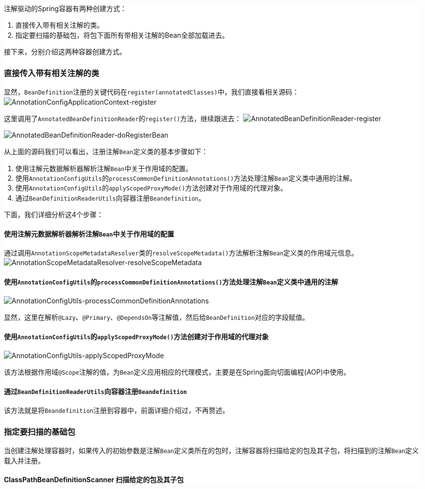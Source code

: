注解驱动的Spring容器有两种创建方式：

1. 直接传入带有相关注解的类。
2. 指定要扫描的基础包，将包下面所有带相关注解的Bean全部加载进去。

接下来，分别介绍这两种容器创建方式。

### 直接传入带有相关注解的类

显然，`BeanDefinition`注册的关键代码在`register(annotatedClasses)`中，我们直接看相关源码：
![AnnotationConfigApplicationContext-register](https://chentianming11.github.io/images/spring/ioc/AnnotationConfigApplicationContext-register.png)

这里调用了`AnnotatedBeanDefinitionReader`的`register()`方法，继续跟进去：
![AnnotatedBeanDefinitionReader-register](https://chentianming11.github.io/images/spring/ioc/AnnotatedBeanDefinitionReader-register.png)

![AnnotatedBeanDefinitionReader-doRegisterBean](https://chentianming11.github.io/images/spring/ioc/AnnotatedBeanDefinitionReader-doRegisterBean.png)

从上面的源码我们可以看出，注册注解`Bean`定义类的基本步骤如下：

1. 使用注解元数据解析器解析注解`Bean`中关于作用域的配置。
2. 使用`AnnotationConfigUtils`的`processCommonDefinitionAnnotations()`方法处理注解`Bean`定义类中通用的注解。
3. 使用`AnnotationConfigUtils`的`applyScopedProxyMode()`方法创建对于作用域的代理对象。
4. 通过`BeanDefinitionReaderUtils`向容器注册`Beandefinition`。

下面，我们详细分析这4个步骤：

#### 使用注解元数据解析器解析注解`Bean`中关于作用域的配置

通过调用`AnnotationScopeMetadataResolver`类的`resolveScopeMetadata()`方法解析注解`Bean`定义类的作用域元信息。
![AnnotationScopeMetadataResolver-resolveScopeMetadata](https://chentianming11.github.io/images/spring/ioc/AnnotationScopeMetadataResolver-resolveScopeMetadata.png)

#### 使用`AnnotationConfigUtils`的`processCommonDefinitionAnnotations()`方法处理注解`Bean`定义类中通用的注解

![AnnotationConfigUtils-processCommonDefinitionAnnotations](https://chentianming11.github.io/images/spring/ioc/AnnotationConfigUtils-processCommonDefinitionAnnotations.png)

显然，这里在解析`@Lazy`、`@Primary`、`@DependsOn`等注解值，然后给`BeanDefinition`对应的字段赋值。

#### 使用`AnnotationConfigUtils`的`applyScopedProxyMode()`方法创建对于作用域的代理对象

![AnnotationConfigUtils-applyScopedProxyMode](https://chentianming11.github.io/images/spring/ioc/AnnotationConfigUtils-applyScopedProxyMode.png)

该方法根据作用域`@Scope`注解的值，为`Bean`定义应用相应的代理模式，主要是在Spring面向切面编程(AOP)中使用。

#### 通过`BeanDefinitionReaderUtils`向容器注册`Beandefinition`

该方法就是将`Beandefinition`注册到容器中，前面详细介绍过，不再赘述。

### 指定要扫描的基础包

当创建注解处理容器时，如果传入的初始参数是注解`Bean`定义类所在的包时，注解容器将扫描给定的包及其子包，将扫描到的注解`Bean`定义载入并注册。

#### ClassPathBeanDefinitionScanner 扫描给定的包及其子包
